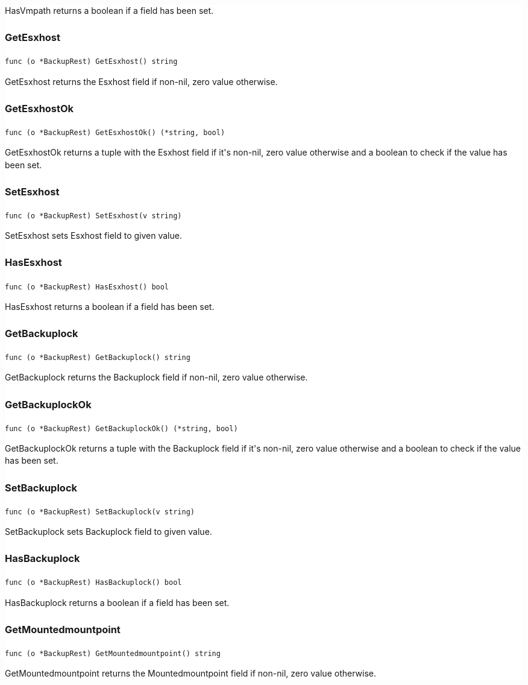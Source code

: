 HasVmpath returns a boolean if a field has been set.

### GetEsxhost

`func (o *BackupRest) GetEsxhost() string`

GetEsxhost returns the Esxhost field if non-nil, zero value otherwise.

### GetEsxhostOk

`func (o *BackupRest) GetEsxhostOk() (*string, bool)`

GetEsxhostOk returns a tuple with the Esxhost field if it's non-nil, zero value otherwise
and a boolean to check if the value has been set.

### SetEsxhost

`func (o *BackupRest) SetEsxhost(v string)`

SetEsxhost sets Esxhost field to given value.

### HasEsxhost

`func (o *BackupRest) HasEsxhost() bool`

HasEsxhost returns a boolean if a field has been set.

### GetBackuplock

`func (o *BackupRest) GetBackuplock() string`

GetBackuplock returns the Backuplock field if non-nil, zero value otherwise.

### GetBackuplockOk

`func (o *BackupRest) GetBackuplockOk() (*string, bool)`

GetBackuplockOk returns a tuple with the Backuplock field if it's non-nil, zero value otherwise
and a boolean to check if the value has been set.

### SetBackuplock

`func (o *BackupRest) SetBackuplock(v string)`

SetBackuplock sets Backuplock field to given value.

### HasBackuplock

`func (o *BackupRest) HasBackuplock() bool`

HasBackuplock returns a boolean if a field has been set.

### GetMountedmountpoint

`func (o *BackupRest) GetMountedmountpoint() string`

GetMountedmountpoint returns the Mountedmountpoint field if non-nil, zero value otherwise.
